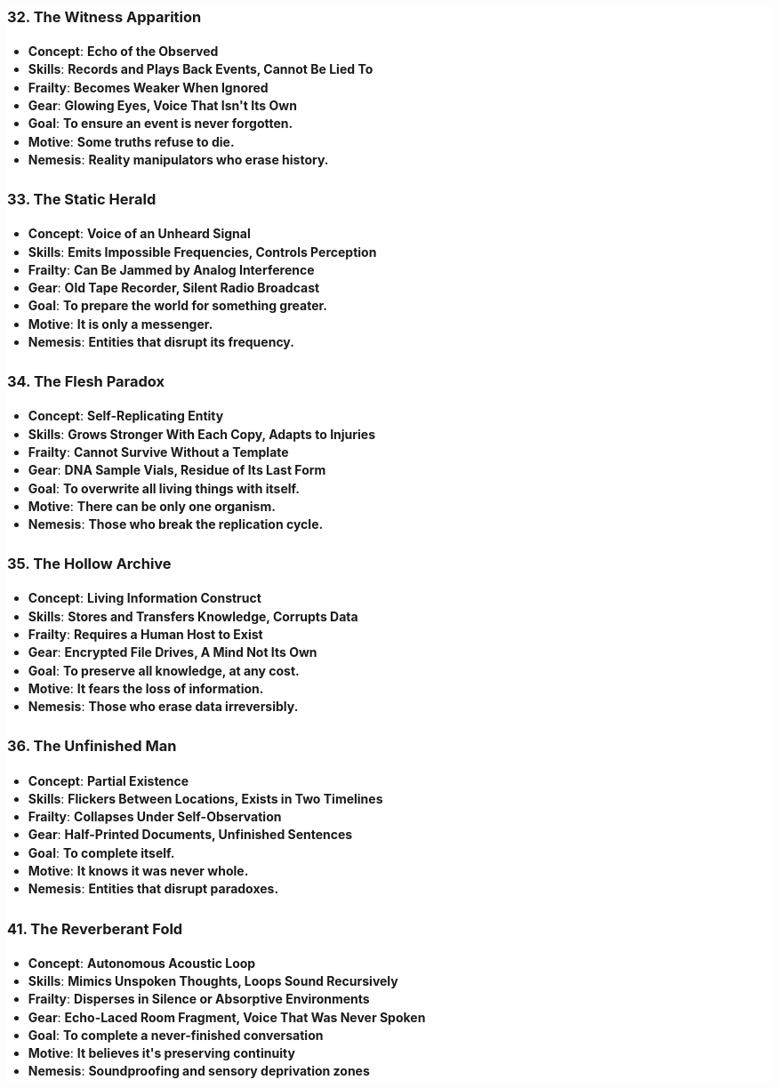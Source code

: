 ### **32. The Witness Apparition**  
- **Concept**: **Echo of the Observed**  
- **Skills**: **Records and Plays Back Events, Cannot Be Lied To**  
- **Frailty**: **Becomes Weaker When Ignored**  
- **Gear**: **Glowing Eyes, Voice That Isn't Its Own**  
- **Goal**: **To ensure an event is never forgotten.**  
- **Motive**: **Some truths refuse to die.**  
- **Nemesis**: **Reality manipulators who erase history.**  

### **33. The Static Herald**  
- **Concept**: **Voice of an Unheard Signal**  
- **Skills**: **Emits Impossible Frequencies, Controls Perception**  
- **Frailty**: **Can Be Jammed by Analog Interference**  
- **Gear**: **Old Tape Recorder, Silent Radio Broadcast**  
- **Goal**: **To prepare the world for something greater.**  
- **Motive**: **It is only a messenger.**  
- **Nemesis**: **Entities that disrupt its frequency.**  

### **34. The Flesh Paradox**  
- **Concept**: **Self-Replicating Entity**  
- **Skills**: **Grows Stronger With Each Copy, Adapts to Injuries**  
- **Frailty**: **Cannot Survive Without a Template**  
- **Gear**: **DNA Sample Vials, Residue of Its Last Form**  
- **Goal**: **To overwrite all living things with itself.**  
- **Motive**: **There can be only one organism.**  
- **Nemesis**: **Those who break the replication cycle.**  

### **35. The Hollow Archive**  
- **Concept**: **Living Information Construct**  
- **Skills**: **Stores and Transfers Knowledge, Corrupts Data**  
- **Frailty**: **Requires a Human Host to Exist**  
- **Gear**: **Encrypted File Drives, A Mind Not Its Own**  
- **Goal**: **To preserve all knowledge, at any cost.**  
- **Motive**: **It fears the loss of information.**  
- **Nemesis**: **Those who erase data irreversibly.**  

### **36. The Unfinished Man**  
- **Concept**: **Partial Existence**  
- **Skills**: **Flickers Between Locations, Exists in Two Timelines**  
- **Frailty**: **Collapses Under Self-Observation**  
- **Gear**: **Half-Printed Documents, Unfinished Sentences**  
- **Goal**: **To complete itself.**  
- **Motive**: **It knows it was never whole.**  
- **Nemesis**: **Entities that disrupt paradoxes.**  

### **41. The Reverberant Fold**  
- **Concept**: **Autonomous Acoustic Loop**  
- **Skills**: **Mimics Unspoken Thoughts, Loops Sound Recursively**  
- **Frailty**: **Disperses in Silence or Absorptive Environments**  
- **Gear**: **Echo-Laced Room Fragment, Voice That Was Never Spoken**  
- **Goal**: **To complete a never-finished conversation**  
- **Motive**: **It believes it's preserving continuity**  
- **Nemesis**: **Soundproofing and sensory deprivation zones**
